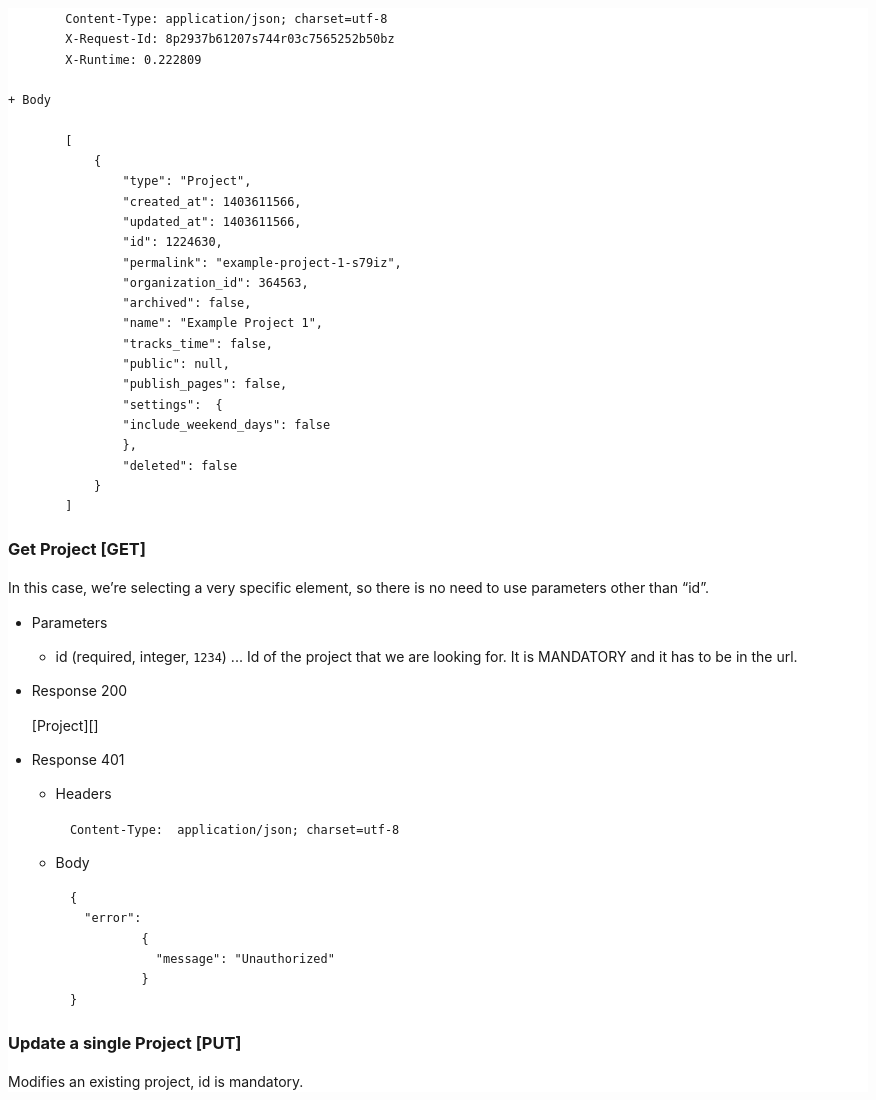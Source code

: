             Content-Type: application/json; charset=utf-8
            X-Request-Id: 8p2937b61207s744r03c7565252b50bz
            X-Runtime: 0.222809

    + Body

            [
                {
                    "type": "Project",
                    "created_at": 1403611566,
                    "updated_at": 1403611566,
                    "id": 1224630,
                    "permalink": "example-project-1-s79iz",
                    "organization_id": 364563,
                    "archived": false,
                    "name": "Example Project 1",
                    "tracks_time": false,
                    "public": null,
                    "publish_pages": false,
                    "settings":  {
                    "include_weekend_days": false
                    },
                    "deleted": false
                }
            ]

### Get Project [GET]
In this case, we’re selecting a very specific element, so there is no need to use parameters other than “id”.

+ Parameters

    + id (required, integer, `1234`) ... Id of the project that we are looking for. It is MANDATORY and it has to be in the url.

+ Response 200

    [Project][]

+ Response 401

    + Headers

            Content-Type:  application/json; charset=utf-8

    + Body

            {
              "error":
                      {
                        "message": "Unauthorized"
                      }
            }

### Update a single Project [PUT]
Modifies an existing project, id is mandatory.
